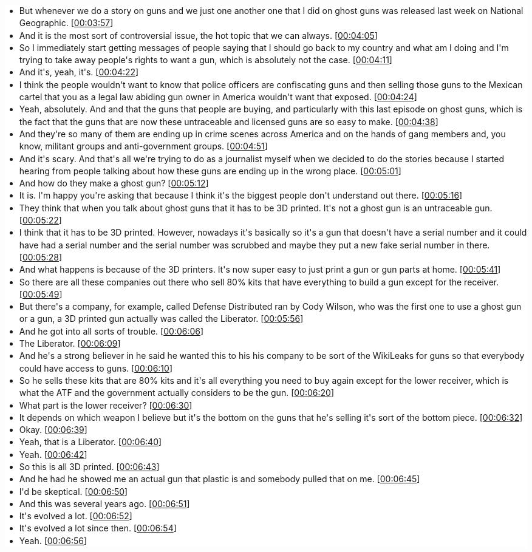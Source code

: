 *  But whenever we do a story on guns and we just one another one that I did on ghost guns was released last week on National Geographic. [[00:03:57](https://www.youtube.com/watch?v=wQxI-QN3bok&t=237.0s)]
*  And it is the most sort of controversial issue, the hot topic that we can always. [[00:04:05](https://www.youtube.com/watch?v=wQxI-QN3bok&t=245.0s)]
*  So I immediately start getting messages of people saying that I should go back to my country and what am I doing and I'm trying to take away people's rights to want a gun, which is absolutely not the case. [[00:04:11](https://www.youtube.com/watch?v=wQxI-QN3bok&t=251.0s)]
*  And it's, yeah, it's. [[00:04:22](https://www.youtube.com/watch?v=wQxI-QN3bok&t=262.0s)]
*  I think the people wouldn't want to know that police officers are confiscating guns and then selling those guns to the Mexican cartel that you as a legal law abiding gun owner in America wouldn't want that exposed. [[00:04:24](https://www.youtube.com/watch?v=wQxI-QN3bok&t=264.0s)]
*  Yeah, absolutely. And and that the guns that people are buying, and particularly with this last episode on ghost guns, which is the fact that the guns that are now these untraceable and licensed guns are so easy to make. [[00:04:38](https://www.youtube.com/watch?v=wQxI-QN3bok&t=278.0s)]
*  And they're so many of them are ending up in crime scenes across America and on the hands of gang members and, you know, militant groups and anti-government groups. [[00:04:51](https://www.youtube.com/watch?v=wQxI-QN3bok&t=291.0s)]
*  And it's scary. And that's all we're trying to do as a journalist myself when we decided to do the stories because I started hearing from people talking about how these guns are ending up in the wrong place. [[00:05:01](https://www.youtube.com/watch?v=wQxI-QN3bok&t=301.0s)]
*  And how do they make a ghost gun? [[00:05:12](https://www.youtube.com/watch?v=wQxI-QN3bok&t=312.0s)]
*  It is. I'm happy you're asking that because I think it's the biggest people don't understand out there. [[00:05:16](https://www.youtube.com/watch?v=wQxI-QN3bok&t=316.0s)]
*  They think that when you talk about ghost guns that it has to be 3D printed. It's not a ghost gun is an untraceable gun. [[00:05:22](https://www.youtube.com/watch?v=wQxI-QN3bok&t=322.0s)]
*  I think that it has to be 3D printed. However, nowadays it's basically so it's a gun that doesn't have a serial number and it could have had a serial number and the serial number was scrubbed and maybe they put a new fake serial number in there. [[00:05:28](https://www.youtube.com/watch?v=wQxI-QN3bok&t=328.0s)]
*  And what happens is because of the 3D printers. It's now super easy to just print a gun or gun parts at home. [[00:05:41](https://www.youtube.com/watch?v=wQxI-QN3bok&t=341.0s)]
*  So there are all these companies out there who sell 80% kits that have everything to build a gun except for the receiver. [[00:05:49](https://www.youtube.com/watch?v=wQxI-QN3bok&t=349.0s)]
*  But there's a company, for example, called Defense Distributed ran by Cody Wilson, who was the first one to use a ghost gun or a gun, a 3D printed gun actually was called the Liberator. [[00:05:56](https://www.youtube.com/watch?v=wQxI-QN3bok&t=356.0s)]
*  And he got into all sorts of trouble. [[00:06:06](https://www.youtube.com/watch?v=wQxI-QN3bok&t=366.0s)]
*  The Liberator. [[00:06:09](https://www.youtube.com/watch?v=wQxI-QN3bok&t=369.0s)]
*  And he's a strong believer in he said he wanted this to his his company to be sort of the WikiLeaks for guns so that everybody could have access to guns. [[00:06:10](https://www.youtube.com/watch?v=wQxI-QN3bok&t=370.0s)]
*  So he sells these kits that are 80% kits and it's all everything you need to buy again except for the lower receiver, which is what the ATF and the government actually considers to be the gun. [[00:06:20](https://www.youtube.com/watch?v=wQxI-QN3bok&t=380.0s)]
*  What part is the lower receiver? [[00:06:30](https://www.youtube.com/watch?v=wQxI-QN3bok&t=390.0s)]
*  It depends on which weapon I believe but it's the bottom on the guns that he's selling it's sort of the bottom piece. [[00:06:32](https://www.youtube.com/watch?v=wQxI-QN3bok&t=392.0s)]
*  Okay. [[00:06:39](https://www.youtube.com/watch?v=wQxI-QN3bok&t=399.0s)]
*  Yeah, that is a Liberator. [[00:06:40](https://www.youtube.com/watch?v=wQxI-QN3bok&t=400.0s)]
*  Yeah. [[00:06:42](https://www.youtube.com/watch?v=wQxI-QN3bok&t=402.0s)]
*  So this is all 3D printed. [[00:06:43](https://www.youtube.com/watch?v=wQxI-QN3bok&t=403.0s)]
*  And he had he showed me an actual gun that plastic is and somebody pulled that on me. [[00:06:45](https://www.youtube.com/watch?v=wQxI-QN3bok&t=405.0s)]
*  I'd be skeptical. [[00:06:50](https://www.youtube.com/watch?v=wQxI-QN3bok&t=410.0s)]
*  And this was several years ago. [[00:06:51](https://www.youtube.com/watch?v=wQxI-QN3bok&t=411.0s)]
*  It's evolved a lot. [[00:06:52](https://www.youtube.com/watch?v=wQxI-QN3bok&t=412.0s)]
*  It's evolved a lot since then. [[00:06:54](https://www.youtube.com/watch?v=wQxI-QN3bok&t=414.0s)]
*  Yeah. [[00:06:56](https://www.youtube.com/watch?v=wQxI-QN3bok&t=416.0s)]